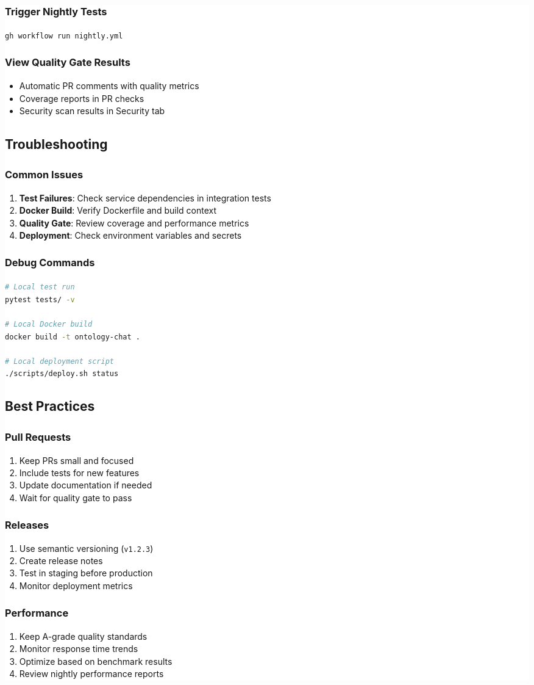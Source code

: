 ### Trigger Nightly Tests
```bash
gh workflow run nightly.yml
```

### View Quality Gate Results
- Automatic PR comments with quality metrics
- Coverage reports in PR checks
- Security scan results in Security tab

## Troubleshooting

### Common Issues

1. **Test Failures**: Check service dependencies in integration tests
2. **Docker Build**: Verify Dockerfile and build context
3. **Quality Gate**: Review coverage and performance metrics
4. **Deployment**: Check environment variables and secrets

### Debug Commands
```bash
# Local test run
pytest tests/ -v

# Local Docker build
docker build -t ontology-chat .

# Local deployment script
./scripts/deploy.sh status
```

## Best Practices

### Pull Requests
1. Keep PRs small and focused
2. Include tests for new features
3. Update documentation if needed
4. Wait for quality gate to pass

### Releases
1. Use semantic versioning (`v1.2.3`)
2. Create release notes
3. Test in staging before production
4. Monitor deployment metrics

### Performance
1. Keep A-grade quality standards
2. Monitor response time trends
3. Optimize based on benchmark results
4. Review nightly performance reports